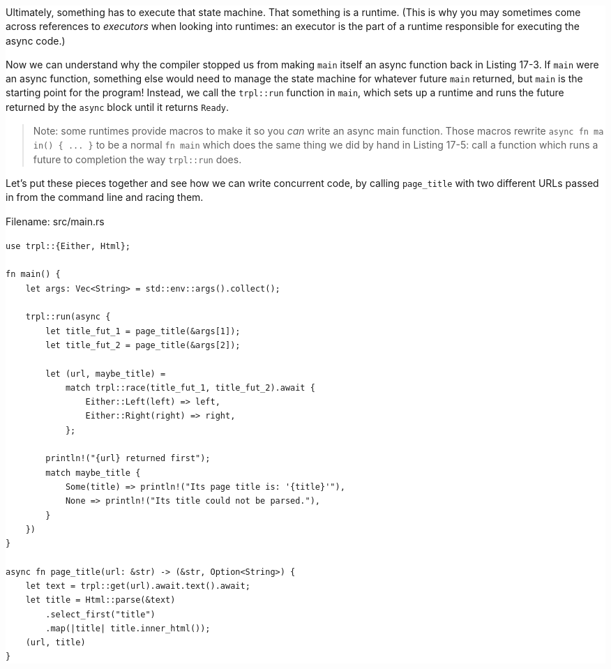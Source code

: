 Ultimately, something has to execute that state machine. That something is a
runtime. (This is why you may sometimes come across references to *executors*
when looking into runtimes: an executor is the part of a runtime responsible for
executing the async code.)

Now we can understand why the compiler stopped us from making `main` itself an
async function back in Listing 17-3. If `main` were an async function, something
else would need to manage the state machine for whatever future `main` returned,
but `main` is the starting point for the program! Instead, we call the
`trpl::run` function in `main`, which sets up a runtime and runs the future
returned by the `async` block until it returns `Ready`.

> Note: some runtimes provide macros to make it so you *can* write an async
> main function. Those macros rewrite `async fn main() { ... }` to be a normal
> `fn main` which does the same thing we did by hand in Listing 17-5: call a
> function which runs a future to completion the way `trpl::run` does.

Let’s put these pieces together and see how we can write concurrent code, by
calling `page_title` with two different URLs passed in from the command line
and racing them.

Filename: src/main.rs

```
use trpl::{Either, Html};

fn main() {
    let args: Vec<String> = std::env::args().collect();

    trpl::run(async {
        let title_fut_1 = page_title(&args[1]);
        let title_fut_2 = page_title(&args[2]);

        let (url, maybe_title) =
            match trpl::race(title_fut_1, title_fut_2).await {
                Either::Left(left) => left,
                Either::Right(right) => right,
            };

        println!("{url} returned first");
        match maybe_title {
            Some(title) => println!("Its page title is: '{title}'"),
            None => println!("Its title could not be parsed."),
        }
    })
}

async fn page_title(url: &str) -> (&str, Option<String>) {
    let text = trpl::get(url).await.text().await;
    let title = Html::parse(&text)
        .select_first("title")
        .map(|title| title.inner_html());
    (url, title)
}
```
